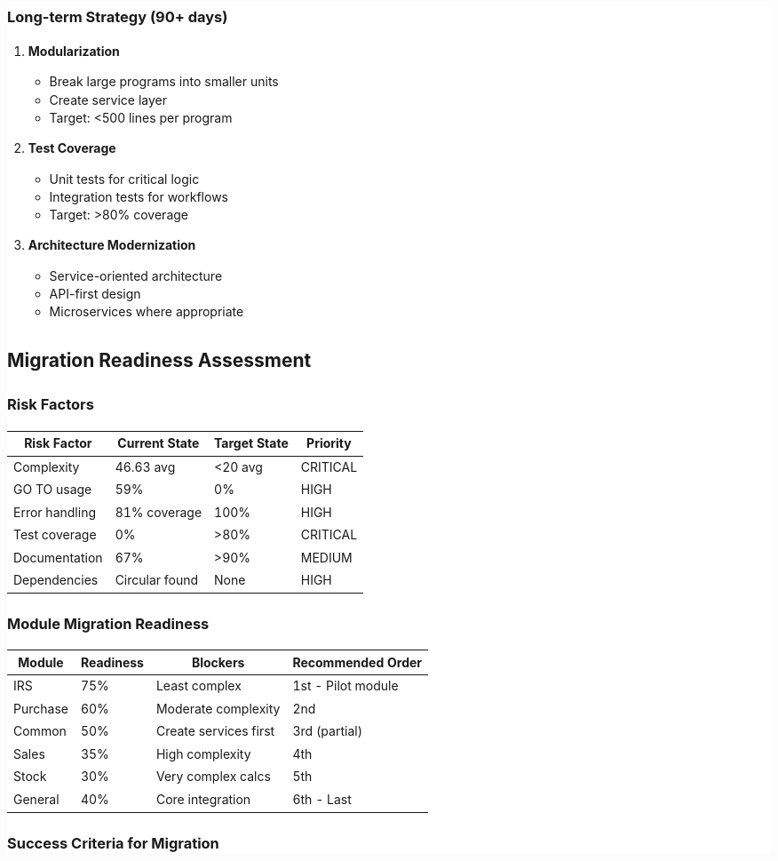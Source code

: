 ### Long-term Strategy (90+ days)

1. **Modularization**
   - Break large programs into smaller units
   - Create service layer
   - Target: <500 lines per program

2. **Test Coverage**
   - Unit tests for critical logic
   - Integration tests for workflows
   - Target: >80% coverage

3. **Architecture Modernization**
   - Service-oriented architecture
   - API-first design
   - Microservices where appropriate

## Migration Readiness Assessment

### Risk Factors

| Risk Factor | Current State | Target State | Priority |
|-------------|--------------|--------------|----------|
| Complexity | 46.63 avg | <20 avg | CRITICAL |
| GO TO usage | 59% | 0% | HIGH |
| Error handling | 81% coverage | 100% | HIGH |
| Test coverage | 0% | >80% | CRITICAL |
| Documentation | 67% | >90% | MEDIUM |
| Dependencies | Circular found | None | HIGH |

### Module Migration Readiness

| Module | Readiness | Blockers | Recommended Order |
|--------|-----------|----------|-------------------|
| IRS | 75% | Least complex | 1st - Pilot module |
| Purchase | 60% | Moderate complexity | 2nd |
| Common | 50% | Create services first | 3rd (partial) |
| Sales | 35% | High complexity | 4th |
| Stock | 30% | Very complex calcs | 5th |
| General | 40% | Core integration | 6th - Last |

### Success Criteria for Migration
